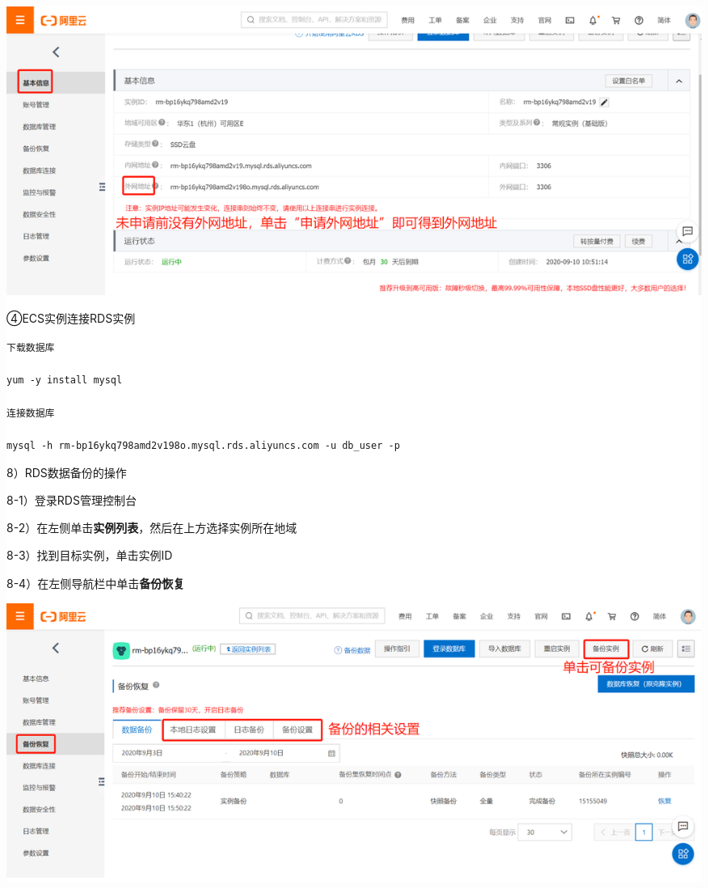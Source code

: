   ![image](/Picture/aliyun_pictures/13.png)

  ④ECS实例连接RDS实例

  ```
  下载数据库
  
  yum -y install mysql
  
  连接数据库
  
  mysql -h rm-bp16ykq798amd2v198o.mysql.rds.aliyuncs.com -u db_user -p
  ```


8）RDS数据备份的操作

8-1）登录RDS管理控制台

8-2）在左侧单击**实例列表**，然后在上方选择实例所在地域

8-3）找到目标实例，单击实例ID

8-4）在左侧导航栏中单击**备份恢复**

![image](/Picture/aliyun_pictures/14.png)
